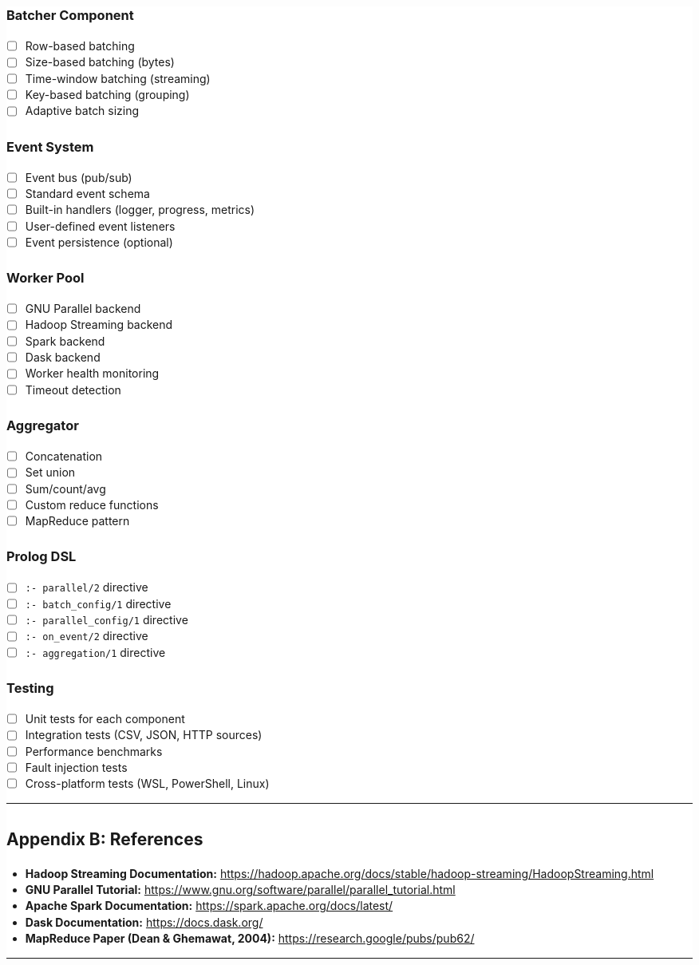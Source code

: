 ### Batcher Component
- [ ] Row-based batching
- [ ] Size-based batching (bytes)
- [ ] Time-window batching (streaming)
- [ ] Key-based batching (grouping)
- [ ] Adaptive batch sizing

### Event System
- [ ] Event bus (pub/sub)
- [ ] Standard event schema
- [ ] Built-in handlers (logger, progress, metrics)
- [ ] User-defined event listeners
- [ ] Event persistence (optional)

### Worker Pool
- [ ] GNU Parallel backend
- [ ] Hadoop Streaming backend
- [ ] Spark backend
- [ ] Dask backend
- [ ] Worker health monitoring
- [ ] Timeout detection

### Aggregator
- [ ] Concatenation
- [ ] Set union
- [ ] Sum/count/avg
- [ ] Custom reduce functions
- [ ] MapReduce pattern

### Prolog DSL
- [ ] `:- parallel/2` directive
- [ ] `:- batch_config/1` directive
- [ ] `:- parallel_config/1` directive
- [ ] `:- on_event/2` directive
- [ ] `:- aggregation/1` directive

### Testing
- [ ] Unit tests for each component
- [ ] Integration tests (CSV, JSON, HTTP sources)
- [ ] Performance benchmarks
- [ ] Fault injection tests
- [ ] Cross-platform tests (WSL, PowerShell, Linux)

---

## Appendix B: References

- **Hadoop Streaming Documentation:** https://hadoop.apache.org/docs/stable/hadoop-streaming/HadoopStreaming.html
- **GNU Parallel Tutorial:** https://www.gnu.org/software/parallel/parallel_tutorial.html
- **Apache Spark Documentation:** https://spark.apache.org/docs/latest/
- **Dask Documentation:** https://docs.dask.org/
- **MapReduce Paper (Dean & Ghemawat, 2004):** https://research.google/pubs/pub62/

---